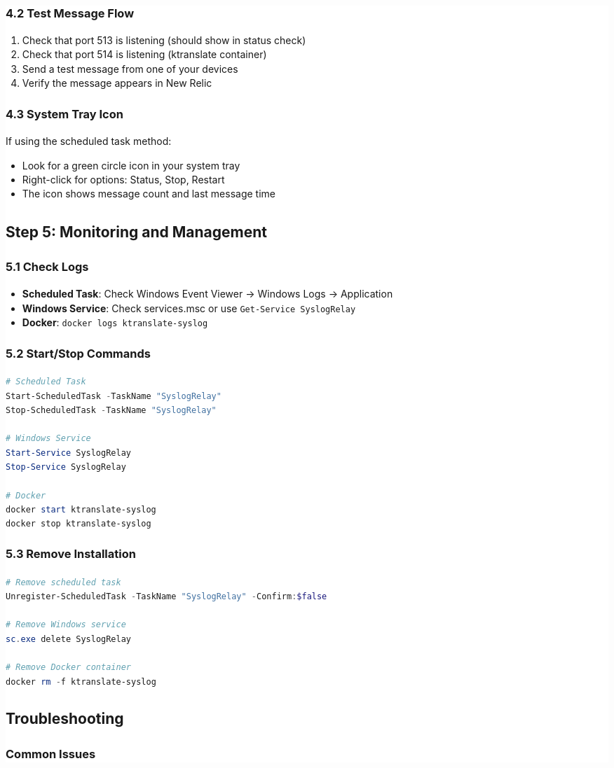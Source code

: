 ### 4.2 Test Message Flow
1. Check that port 513 is listening (should show in status check)
2. Check that port 514 is listening (ktranslate container)
3. Send a test message from one of your devices
4. Verify the message appears in New Relic

### 4.3 System Tray Icon
If using the scheduled task method:
- Look for a green circle icon in your system tray
- Right-click for options: Status, Stop, Restart
- The icon shows message count and last message time

## Step 5: Monitoring and Management

### 5.1 Check Logs
- **Scheduled Task**: Check Windows Event Viewer → Windows Logs → Application
- **Windows Service**: Check services.msc or use `Get-Service SyslogRelay`
- **Docker**: `docker logs ktranslate-syslog`

### 5.2 Start/Stop Commands
```powershell
# Scheduled Task
Start-ScheduledTask -TaskName "SyslogRelay"
Stop-ScheduledTask -TaskName "SyslogRelay"

# Windows Service
Start-Service SyslogRelay
Stop-Service SyslogRelay

# Docker
docker start ktranslate-syslog
docker stop ktranslate-syslog
```

### 5.3 Remove Installation
```powershell
# Remove scheduled task
Unregister-ScheduledTask -TaskName "SyslogRelay" -Confirm:$false

# Remove Windows service
sc.exe delete SyslogRelay

# Remove Docker container
docker rm -f ktranslate-syslog
```

## Troubleshooting

### Common Issues
